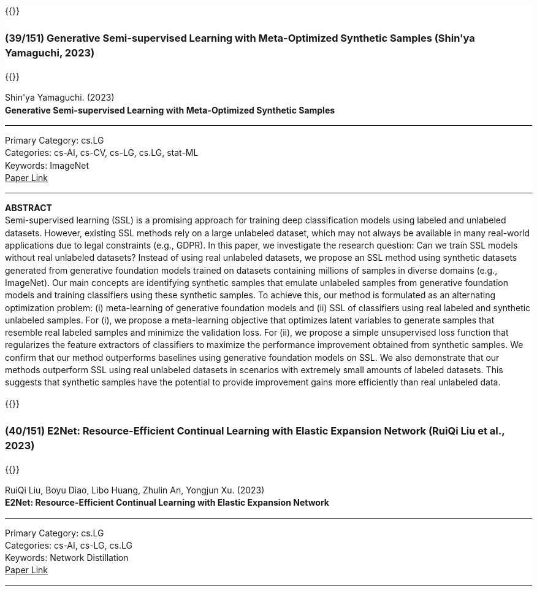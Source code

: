 {{</citation>}}


### (39/151) Generative Semi-supervised Learning with Meta-Optimized Synthetic Samples (Shin'ya Yamaguchi, 2023)

{{<citation>}}

Shin'ya Yamaguchi. (2023)  
**Generative Semi-supervised Learning with Meta-Optimized Synthetic Samples**  

---
Primary Category: cs.LG  
Categories: cs-AI, cs-CV, cs-LG, cs.LG, stat-ML  
Keywords: ImageNet  
[Paper Link](http://arxiv.org/abs/2309.16143v1)  

---


**ABSTRACT**  
Semi-supervised learning (SSL) is a promising approach for training deep classification models using labeled and unlabeled datasets. However, existing SSL methods rely on a large unlabeled dataset, which may not always be available in many real-world applications due to legal constraints (e.g., GDPR). In this paper, we investigate the research question: Can we train SSL models without real unlabeled datasets? Instead of using real unlabeled datasets, we propose an SSL method using synthetic datasets generated from generative foundation models trained on datasets containing millions of samples in diverse domains (e.g., ImageNet). Our main concepts are identifying synthetic samples that emulate unlabeled samples from generative foundation models and training classifiers using these synthetic samples. To achieve this, our method is formulated as an alternating optimization problem: (i) meta-learning of generative foundation models and (ii) SSL of classifiers using real labeled and synthetic unlabeled samples. For (i), we propose a meta-learning objective that optimizes latent variables to generate samples that resemble real labeled samples and minimize the validation loss. For (ii), we propose a simple unsupervised loss function that regularizes the feature extractors of classifiers to maximize the performance improvement obtained from synthetic samples. We confirm that our method outperforms baselines using generative foundation models on SSL. We also demonstrate that our methods outperform SSL using real unlabeled datasets in scenarios with extremely small amounts of labeled datasets. This suggests that synthetic samples have the potential to provide improvement gains more efficiently than real unlabeled data.

{{</citation>}}


### (40/151) E2Net: Resource-Efficient Continual Learning with Elastic Expansion Network (RuiQi Liu et al., 2023)

{{<citation>}}

RuiQi Liu, Boyu Diao, Libo Huang, Zhulin An, Yongjun Xu. (2023)  
**E2Net: Resource-Efficient Continual Learning with Elastic Expansion Network**  

---
Primary Category: cs.LG  
Categories: cs-AI, cs-LG, cs.LG  
Keywords: Network Distillation  
[Paper Link](http://arxiv.org/abs/2309.16117v1)  

---